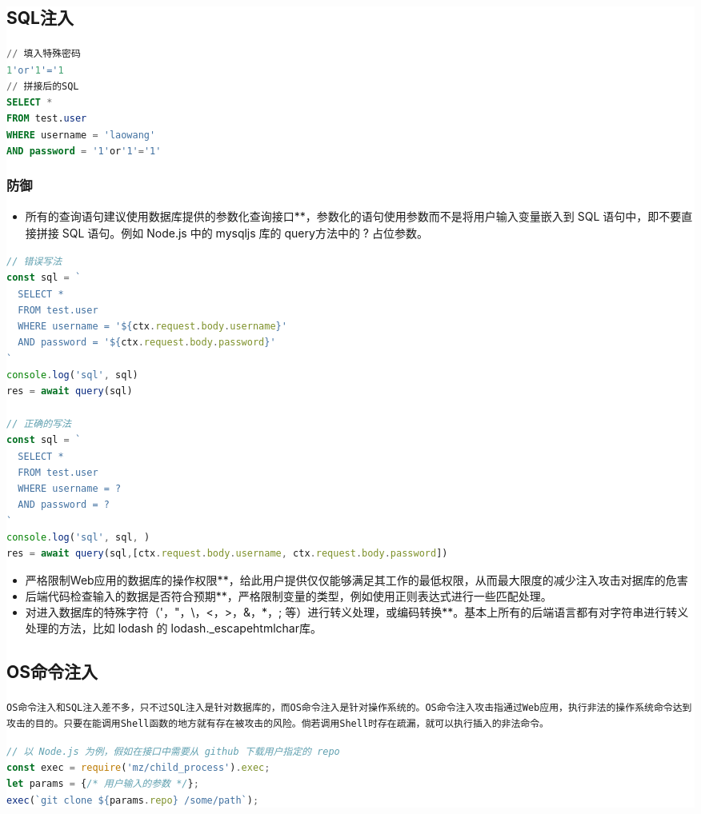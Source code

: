 ## SQL注入
```sql
// 填入特殊密码
1'or'1'='1
// 拼接后的SQL
SELECT *
FROM test.user
WHERE username = 'laowang'
AND password = '1'or'1'='1'
```

### 防御
- 所有的查询语句建议使用数据库提供的参数化查询接口**，参数化的语句使用参数而不是将用户输入变量嵌入到 SQL 语句中，即不要直接拼接 SQL 语句。例如 Node.js 中的 mysqljs 库的 query方法中的 ? 占位参数。
```js
// 错误写法
const sql = `
  SELECT *
  FROM test.user
  WHERE username = '${ctx.request.body.username}'
  AND password = '${ctx.request.body.password}'
`
console.log('sql', sql)
res = await query(sql)

// 正确的写法
const sql = `
  SELECT *
  FROM test.user
  WHERE username = ?
  AND password = ?
`
console.log('sql', sql, )
res = await query(sql,[ctx.request.body.username, ctx.request.body.password])
```
- 严格限制Web应用的数据库的操作权限**，给此用户提供仅仅能够满足其工作的最低权限，从而最大限度的减少注入攻击对据库的危害
- 后端代码检查输入的数据是否符合预期**，严格限制变量的类型，例如使用正则表达式进行一些匹配处理。
- 对进入数据库的特殊字符（'，"，\，<，>，&，*，; 等）进行转义处理，或编码转换**。基本上所有的后端语言都有对字符串进行转义处理的方法，比如 lodash 的 lodash._escapehtmlchar库。

## OS命令注入
```
OS命令注入和SQL注入差不多，只不过SQL注入是针对数据库的，而OS命令注入是针对操作系统的。OS命令注入攻击指通过Web应用，执行非法的操作系统命令达到攻击的目的。只要在能调用Shell函数的地方就有存在被攻击的风险。倘若调用Shell时存在疏漏，就可以执行插入的非法命令。
```

```js
// 以 Node.js 为例，假如在接口中需要从 github 下载用户指定的 repo
const exec = require('mz/child_process').exec;
let params = {/* 用户输入的参数 */};
exec(`git clone ${params.repo} /some/path`);
```
